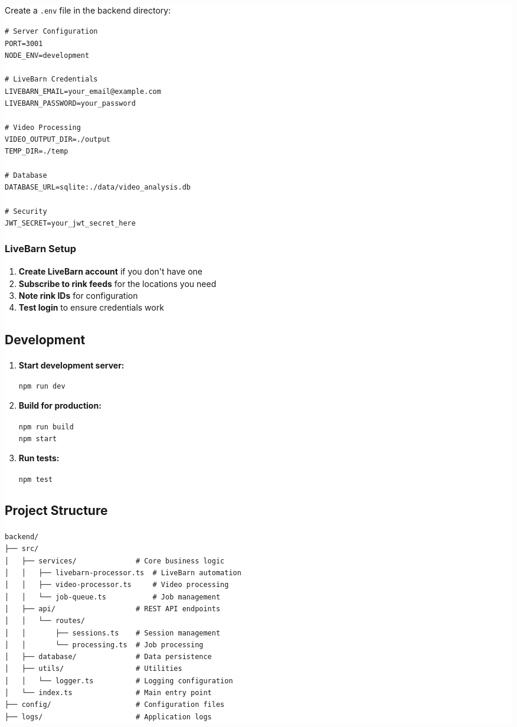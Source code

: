 Create a `.env` file in the backend directory:

```env
# Server Configuration
PORT=3001
NODE_ENV=development

# LiveBarn Credentials
LIVEBARN_EMAIL=your_email@example.com
LIVEBARN_PASSWORD=your_password

# Video Processing
VIDEO_OUTPUT_DIR=./output
TEMP_DIR=./temp

# Database
DATABASE_URL=sqlite:./data/video_analysis.db

# Security
JWT_SECRET=your_jwt_secret_here
```

### LiveBarn Setup

1. **Create LiveBarn account** if you don't have one
2. **Subscribe to rink feeds** for the locations you need
3. **Note rink IDs** for configuration
4. **Test login** to ensure credentials work

## Development

1. **Start development server:**
   ```bash
   npm run dev
   ```

2. **Build for production:**
   ```bash
   npm run build
   npm start
   ```

3. **Run tests:**
   ```bash
   npm test
   ```

## Project Structure

```
backend/
├── src/
│   ├── services/              # Core business logic
│   │   ├── livebarn-processor.ts  # LiveBarn automation
│   │   ├── video-processor.ts     # Video processing
│   │   └── job-queue.ts           # Job management
│   ├── api/                   # REST API endpoints
│   │   └── routes/
│   │       ├── sessions.ts    # Session management
│   │       └── processing.ts  # Job processing
│   ├── database/              # Data persistence
│   ├── utils/                 # Utilities
│   │   └── logger.ts          # Logging configuration
│   └── index.ts               # Main entry point
├── config/                    # Configuration files
├── logs/                      # Application logs
```